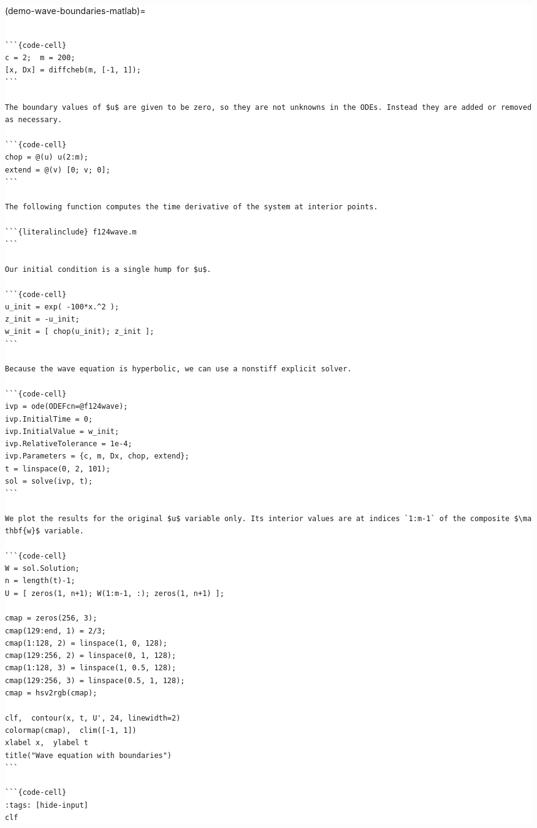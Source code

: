 (demo-wave-boundaries-matlab)=
``````{dropdown} @demo-wave-boundaries

```{code-cell}
c = 2;  m = 200;
[x, Dx] = diffcheb(m, [-1, 1]);
```

The boundary values of $u$ are given to be zero, so they are not unknowns in the ODEs. Instead they are added or removed as necessary.

```{code-cell}
chop = @(u) u(2:m);
extend = @(v) [0; v; 0];
```

The following function computes the time derivative of the system at interior points.

```{literalinclude} f124wave.m
```

Our initial condition is a single hump for $u$.

```{code-cell}
u_init = exp( -100*x.^2 );
z_init = -u_init;
w_init = [ chop(u_init); z_init ];  
```

Because the wave equation is hyperbolic, we can use a nonstiff explicit solver.

```{code-cell}
ivp = ode(ODEFcn=@f124wave);
ivp.InitialTime = 0;
ivp.InitialValue = w_init;
ivp.RelativeTolerance = 1e-4;
ivp.Parameters = {c, m, Dx, chop, extend};
t = linspace(0, 2, 101);
sol = solve(ivp, t);
```

We plot the results for the original $u$ variable only. Its interior values are at indices `1:m-1` of the composite $\mathbf{w}$ variable.

```{code-cell}
W = sol.Solution;
n = length(t)-1;
U = [ zeros(1, n+1); W(1:m-1, :); zeros(1, n+1) ];

cmap = zeros(256, 3);
cmap(129:end, 1) = 2/3;
cmap(1:128, 2) = linspace(1, 0, 128);
cmap(129:256, 2) = linspace(0, 1, 128);
cmap(1:128, 3) = linspace(1, 0.5, 128);
cmap(129:256, 3) = linspace(0.5, 1, 128);
cmap = hsv2rgb(cmap);

clf,  contour(x, t, U', 24, linewidth=2)
colormap(cmap),  clim([-1, 1])
xlabel x,  ylabel t
title("Wave equation with boundaries")
```

```{code-cell}
:tags: [hide-input]
clf
``````